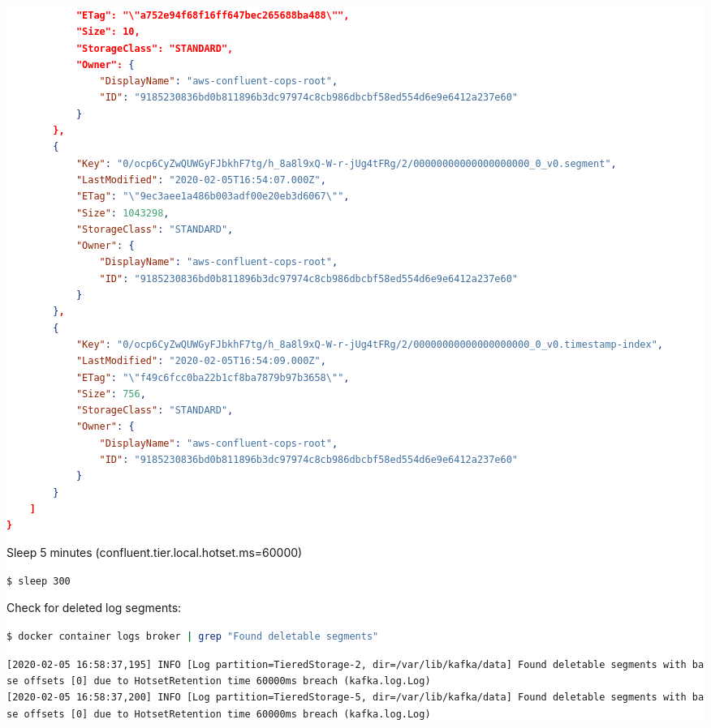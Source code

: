 ```json
            "ETag": "\"a752e94f68f16ff647bec265688ba488\"",
            "Size": 10,
            "StorageClass": "STANDARD",
            "Owner": {
                "DisplayName": "aws-confluent-cops-root",
                "ID": "9185230836bd0b811896b3dc97974c8cb986dbcbf58ed554d6e9e6412a237e60"
            }
        },
        {
            "Key": "0/ocp6CyZwQUWGyFJbkhF7tg/h_8a8l9xQ-W-r-jUg4tFRg/2/00000000000000000000_0_v0.segment",
            "LastModified": "2020-02-05T16:54:07.000Z",
            "ETag": "\"9ec3aee1a486b003adf00e20eb3d6067\"",
            "Size": 1043298,
            "StorageClass": "STANDARD",
            "Owner": {
                "DisplayName": "aws-confluent-cops-root",
                "ID": "9185230836bd0b811896b3dc97974c8cb986dbcbf58ed554d6e9e6412a237e60"
            }
        },
        {
            "Key": "0/ocp6CyZwQUWGyFJbkhF7tg/h_8a8l9xQ-W-r-jUg4tFRg/2/00000000000000000000_0_v0.timestamp-index",
            "LastModified": "2020-02-05T16:54:09.000Z",
            "ETag": "\"f49c6fcc0ba22b1cf8ba7879b97b3658\"",
            "Size": 756,
            "StorageClass": "STANDARD",
            "Owner": {
                "DisplayName": "aws-confluent-cops-root",
                "ID": "9185230836bd0b811896b3dc97974c8cb986dbcbf58ed554d6e9e6412a237e60"
            }
        }
    ]
}
```

Sleep 5 minutes (confluent.tier.local.hotset.ms=60000)

```bash
$ sleep 300
```

Check for deleted log segments:

```bash
$ docker container logs broker | grep "Found deletable segments"
```

```log
[2020-02-05 16:58:37,195] INFO [Log partition=TieredStorage-2, dir=/var/lib/kafka/data] Found deletable segments with base offsets [0] due to HotsetRetention time 60000ms breach (kafka.log.Log)
[2020-02-05 16:58:37,200] INFO [Log partition=TieredStorage-5, dir=/var/lib/kafka/data] Found deletable segments with base offsets [0] due to HotsetRetention time 60000ms breach (kafka.log.Log)
```
